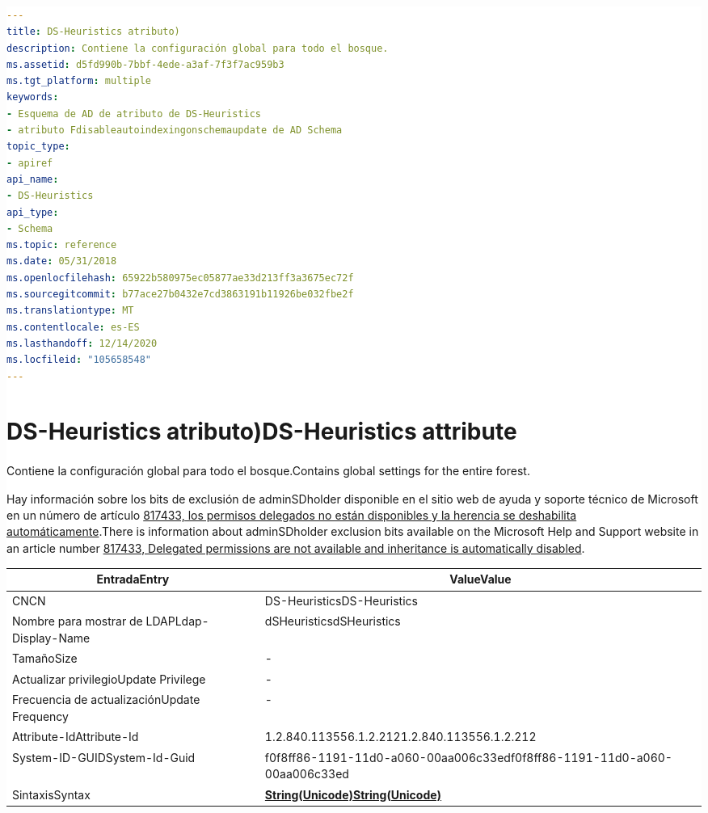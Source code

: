 ```yaml
---
title: DS-Heuristics atributo)
description: Contiene la configuración global para todo el bosque.
ms.assetid: d5fd990b-7bbf-4ede-a3af-7f3f7ac959b3
ms.tgt_platform: multiple
keywords:
- Esquema de AD de atributo de DS-Heuristics
- atributo Fdisableautoindexingonschemaupdate de AD Schema
topic_type:
- apiref
api_name:
- DS-Heuristics
api_type:
- Schema
ms.topic: reference
ms.date: 05/31/2018
ms.openlocfilehash: 65922b580975ec05877ae33d213ff3a3675ec72f
ms.sourcegitcommit: b77ace27b0432e7cd3863191b11926be032fbe2f
ms.translationtype: MT
ms.contentlocale: es-ES
ms.lasthandoff: 12/14/2020
ms.locfileid: "105658548"
---
```

# <a name="ds-heuristics-attribute"></a><span data-ttu-id="ce36c-105">DS-Heuristics atributo)</span><span class="sxs-lookup"><span data-stu-id="ce36c-105">DS-Heuristics attribute</span></span>

<span data-ttu-id="ce36c-106">Contiene la configuración global para todo el bosque.</span><span class="sxs-lookup"><span data-stu-id="ce36c-106">Contains global settings for the entire forest.</span></span>

<span data-ttu-id="ce36c-107">Hay información sobre los bits de exclusión de adminSDholder disponible en el sitio web de ayuda y soporte técnico de Microsoft en un número de artículo [817433, los permisos delegados no están disponibles y la herencia se deshabilita automáticamente](https://support.microsoft.com/default.aspx?scid=kb;EN-US;817433).</span><span class="sxs-lookup"><span data-stu-id="ce36c-107">There is information about adminSDholder exclusion bits available on the Microsoft Help and Support website in an article number [817433, Delegated permissions are not available and inheritance is automatically disabled](https://support.microsoft.com/default.aspx?scid=kb;EN-US;817433).</span></span>



| <span data-ttu-id="ce36c-108">Entrada</span><span class="sxs-lookup"><span data-stu-id="ce36c-108">Entry</span></span> | <span data-ttu-id="ce36c-109">Value</span><span class="sxs-lookup"><span data-stu-id="ce36c-109">Value</span></span> |
|-------------------|---------------------------------------------|
| <span data-ttu-id="ce36c-110">CN</span><span class="sxs-lookup"><span data-stu-id="ce36c-110">CN</span></span>                | <span data-ttu-id="ce36c-111">DS-Heuristics</span><span class="sxs-lookup"><span data-stu-id="ce36c-111">DS-Heuristics</span></span>                               |
| <span data-ttu-id="ce36c-112">Nombre para mostrar de LDAP</span><span class="sxs-lookup"><span data-stu-id="ce36c-112">Ldap-Display-Name</span></span> | <span data-ttu-id="ce36c-113">dSHeuristics</span><span class="sxs-lookup"><span data-stu-id="ce36c-113">dSHeuristics</span></span>                                |
| <span data-ttu-id="ce36c-114">Tamaño</span><span class="sxs-lookup"><span data-stu-id="ce36c-114">Size</span></span>              | \-                                          |
| <span data-ttu-id="ce36c-115">Actualizar privilegio</span><span class="sxs-lookup"><span data-stu-id="ce36c-115">Update Privilege</span></span>  | \-                                          |
| <span data-ttu-id="ce36c-116">Frecuencia de actualización</span><span class="sxs-lookup"><span data-stu-id="ce36c-116">Update Frequency</span></span>  | \-                                          |
| <span data-ttu-id="ce36c-117">Attribute-Id</span><span class="sxs-lookup"><span data-stu-id="ce36c-117">Attribute-Id</span></span>      | <span data-ttu-id="ce36c-118">1.2.840.113556.1.2.212</span><span class="sxs-lookup"><span data-stu-id="ce36c-118">1.2.840.113556.1.2.212</span></span>                      |
| <span data-ttu-id="ce36c-119">System-ID-GUID</span><span class="sxs-lookup"><span data-stu-id="ce36c-119">System-Id-Guid</span></span>    | <span data-ttu-id="ce36c-120">f0f8ff86-1191-11d0-a060-00aa006c33ed</span><span class="sxs-lookup"><span data-stu-id="ce36c-120">f0f8ff86-1191-11d0-a060-00aa006c33ed</span></span>        |
| <span data-ttu-id="ce36c-121">Sintaxis</span><span class="sxs-lookup"><span data-stu-id="ce36c-121">Syntax</span></span>            | [<span data-ttu-id="ce36c-122">**String(Unicode)**</span><span class="sxs-lookup"><span data-stu-id="ce36c-122">**String(Unicode)**</span></span>](s-string-unicode.md) |
